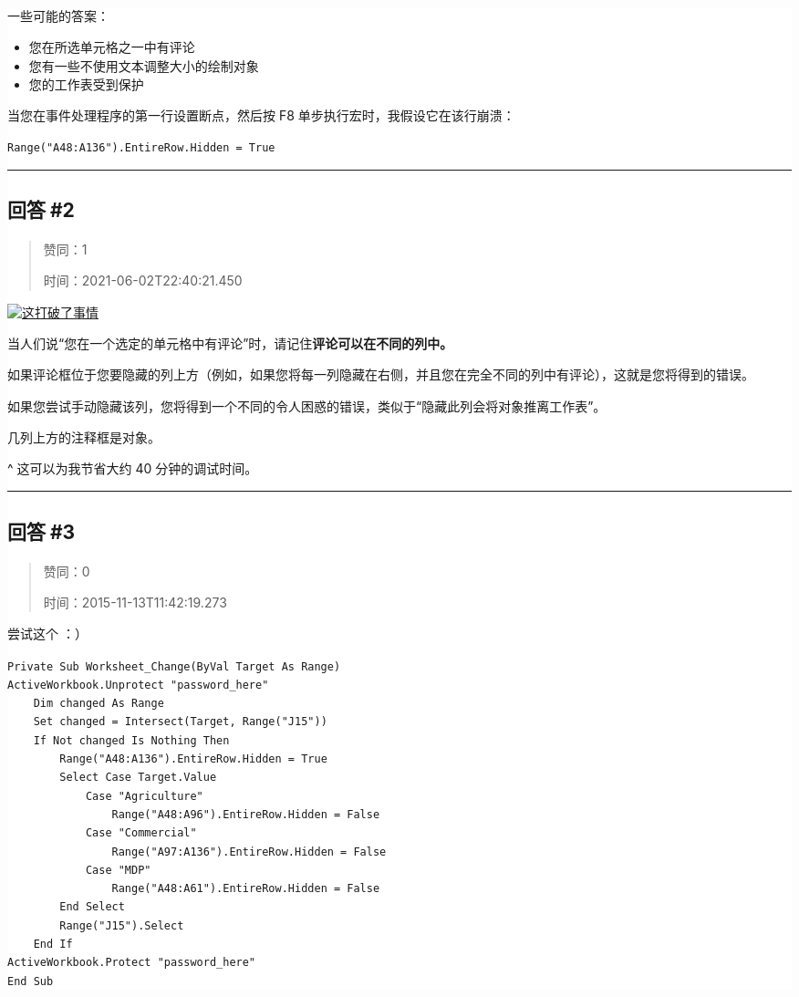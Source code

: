 一些可能的答案：

*   您在所选单元格之一中有评论
*   您有一些不使用文本调整大小的绘制对象
*   您的工作表受到保护

当您在事件处理程序的第一行设置断点，然后按 F8 单步执行宏时，我假设它在该行崩溃：

```
Range("A48:A136").EntireRow.Hidden = True 
```

* * *

## 回答 #2

> 赞同：1
> 
> 时间：2021-06-02T22:40:21.450

[![这打破了事情](../Images/6c9403689aba8d6b009df76221cd9c8a.png)](https://i.stack.imgur.com/sIVqf.png)

当人们说“您在一个选定的单元格中有评论”时，请记住**评论可以在不同的列中。**

如果评论框位于您要隐藏的列上方（例如，如果您将每一列隐藏在右侧，并且您在完全不同的列中有评论），这就是您将得到的错误。

如果您尝试手动隐藏该列，您将得到一个不同的令人困惑的错误，类似于“隐藏此列会将对象推离工作表”。

几列上方的注释框是对象。

^ 这可以为我节省大约 40 分钟的调试时间。

* * *

## 回答 #3

> 赞同：0
> 
> 时间：2015-11-13T11:42:19.273

尝试这个 ：）

```
Private Sub Worksheet_Change(ByVal Target As Range)
ActiveWorkbook.Unprotect "password_here"
    Dim changed As Range
    Set changed = Intersect(Target, Range("J15"))
    If Not changed Is Nothing Then
        Range("A48:A136").EntireRow.Hidden = True
        Select Case Target.Value
            Case "Agriculture"
                Range("A48:A96").EntireRow.Hidden = False
            Case "Commercial"
                Range("A97:A136").EntireRow.Hidden = False
            Case "MDP"
                Range("A48:A61").EntireRow.Hidden = False
        End Select
        Range("J15").Select
    End If
ActiveWorkbook.Protect "password_here"
End Sub 
```
